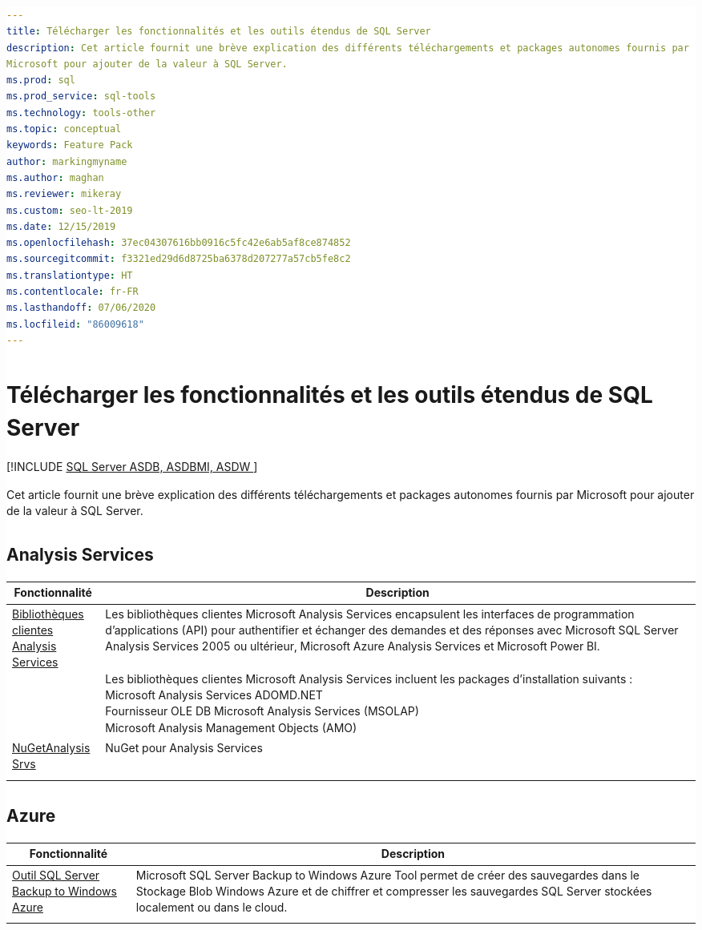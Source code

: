 ```yaml
---
title: Télécharger les fonctionnalités et les outils étendus de SQL Server
description: Cet article fournit une brève explication des différents téléchargements et packages autonomes fournis par Microsoft pour ajouter de la valeur à SQL Server.
ms.prod: sql
ms.prod_service: sql-tools
ms.technology: tools-other
ms.topic: conceptual
keywords: Feature Pack
author: markingmyname
ms.author: maghan
ms.reviewer: mikeray
ms.custom: seo-lt-2019
ms.date: 12/15/2019
ms.openlocfilehash: 37ec04307616bb0916c5fc42e6ab5af8ce874852
ms.sourcegitcommit: f3321ed29d6d8725ba6378d207277a57cb5fe8c2
ms.translationtype: HT
ms.contentlocale: fr-FR
ms.lasthandoff: 07/06/2020
ms.locfileid: "86009618"
---
```

# <a name="download-sql-server-extended-features-and-tools"></a>Télécharger les fonctionnalités et les outils étendus de SQL Server

[!INCLUDE [SQL Server ASDB, ASDBMI, ASDW ](../includes/applies-to-version/sql-asdb-asdbmi-asa.md)]

Cet article fournit une brève explication des différents téléchargements et packages autonomes fournis par Microsoft pour ajouter de la valeur à SQL Server.

## <a name="analysis-services"></a>Analysis Services

| Fonctionnalité | Description |
|----|-----|
| [Bibliothèques clientes Analysis Services](https://go.microsoft.com/fwlink/?LinkID=853574) |Les bibliothèques clientes Microsoft Analysis Services encapsulent les interfaces de programmation d’applications (API) pour authentifier et échanger des demandes et des réponses avec Microsoft SQL Server Analysis Services 2005 ou ultérieur, Microsoft Azure Analysis Services et Microsoft Power BI.<br><br> Les bibliothèques clientes Microsoft Analysis Services incluent les packages d’installation suivants : </br> Microsoft Analysis Services ADOMD.NET </br> Fournisseur OLE DB Microsoft Analysis Services (MSOLAP) </br> Microsoft Analysis Management Objects (AMO) |
| [NuGetAnalysisSrvs](https://www.nuget.org/profiles/NuGetAnalysisSrvs) | NuGet pour Analysis Services |
|||

## <a name="azure"></a>Azure

| Fonctionnalité | Description |
|----|-----|
| [Outil SQL Server Backup to Windows Azure](https://go.microsoft.com/fwlink/?LinkID=391033) | Microsoft SQL Server Backup to Windows Azure Tool permet de créer des sauvegardes dans le Stockage Blob Windows Azure et de chiffrer et compresser les sauvegardes SQL Server stockées localement ou dans le cloud. |
|||
